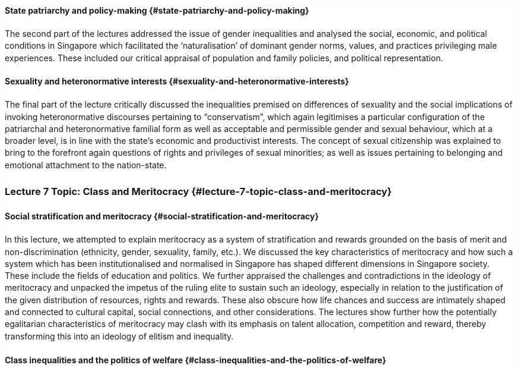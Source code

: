 
#### State patriarchy and policy-making {#state-patriarchy-and-policy-making}

The second part of the lectures addressed the issue of gender
inequalities and analysed the social, economic, and political
conditions in Singapore which facilitated the ‘naturalisation’ of
dominant gender norms, values, and practices privileging male
experiences. These included our critical appraisal of population and
family policies, and political representation.


#### Sexuality and heteronormative interests {#sexuality-and-heteronormative-interests}

The final part of the lecture critically discussed the inequalities
premised on differences of sexuality and the social implications of
invoking heteronormative discourses pertaining to “conservatism”,
which again legitimises a particular configuration of the patriarchal
and heteronormative familial form as well as acceptable and
permissible gender and sexual behaviour, which at a broader level, is
in line with the state’s economic and productivist interests. The
concept of sexual citizenship was explained to bring to the forefront
again questions of rights and privileges of sexual minorities; as well
as issues pertaining to belonging and emotional attachment to the
nation-state.


### Lecture 7 Topic: Class and Meritocracy {#lecture-7-topic-class-and-meritocracy}


#### Social stratification and meritocracy {#social-stratification-and-meritocracy}

In this lecture, we attempted to explain meritocracy as a system of
stratification and rewards grounded on the basis of merit and
non-discrimination (ethnicity, gender, sexuality, family, etc.). We
discussed the key characteristics of meritocracy and how such a system
which has been institutionalised and normalised in Singapore has
shaped different dimensions in Singapore society. These include the
fields of education and politics. We further appraised the challenges
and contradictions in the ideology of meritocracy and unpacked the
impetus of the ruling elite to sustain such an ideology, especially in
relation to the justification of the given distribution of resources,
rights and rewards. These also obscure how life chances and success
are intimately shaped and connected to cultural capital, social
connections, and other considerations. The lectures show further how
the potentially egalitarian characteristics of meritocracy may clash
with its emphasis on talent allocation, competition and reward,
thereby transforming this into an ideology of elitism and inequality.


#### Class inequalities and the politics of welfare {#class-inequalities-and-the-politics-of-welfare}
